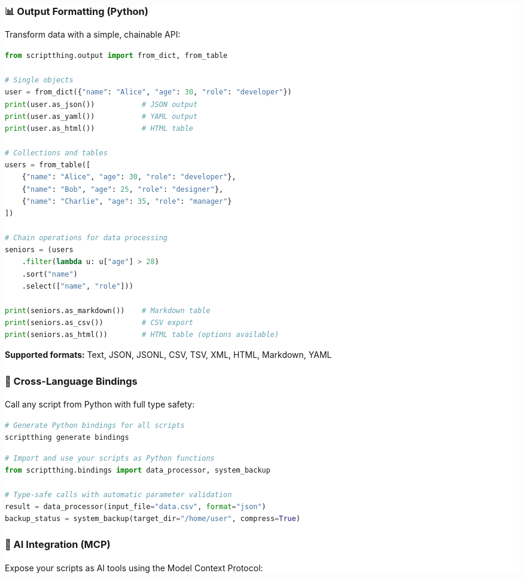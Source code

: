 ### 📊 Output Formatting (Python)

Transform data with a simple, chainable API:

```python
from scriptthing.output import from_dict, from_table

# Single objects
user = from_dict({"name": "Alice", "age": 30, "role": "developer"})
print(user.as_json())           # JSON output
print(user.as_yaml())           # YAML output
print(user.as_html())           # HTML table

# Collections and tables
users = from_table([
    {"name": "Alice", "age": 30, "role": "developer"},
    {"name": "Bob", "age": 25, "role": "designer"},
    {"name": "Charlie", "age": 35, "role": "manager"}
])

# Chain operations for data processing
seniors = (users
    .filter(lambda u: u["age"] > 28)
    .sort("name")
    .select(["name", "role"]))

print(seniors.as_markdown())    # Markdown table
print(seniors.as_csv())         # CSV export
print(seniors.as_html())        # HTML table (options available)
```

**Supported formats:** Text, JSON, JSONL, CSV, TSV, XML, HTML, Markdown, YAML

### 🔗 Cross-Language Bindings

Call any script from Python with full type safety:

```bash
# Generate Python bindings for all scripts
scriptthing generate bindings
```

```python
# Import and use your scripts as Python functions
from scriptthing.bindings import data_processor, system_backup

# Type-safe calls with automatic parameter validation
result = data_processor(input_file="data.csv", format="json")
backup_status = system_backup(target_dir="/home/user", compress=True)
```

### 🤖 AI Integration (MCP)

Expose your scripts as AI tools using the Model Context Protocol:
